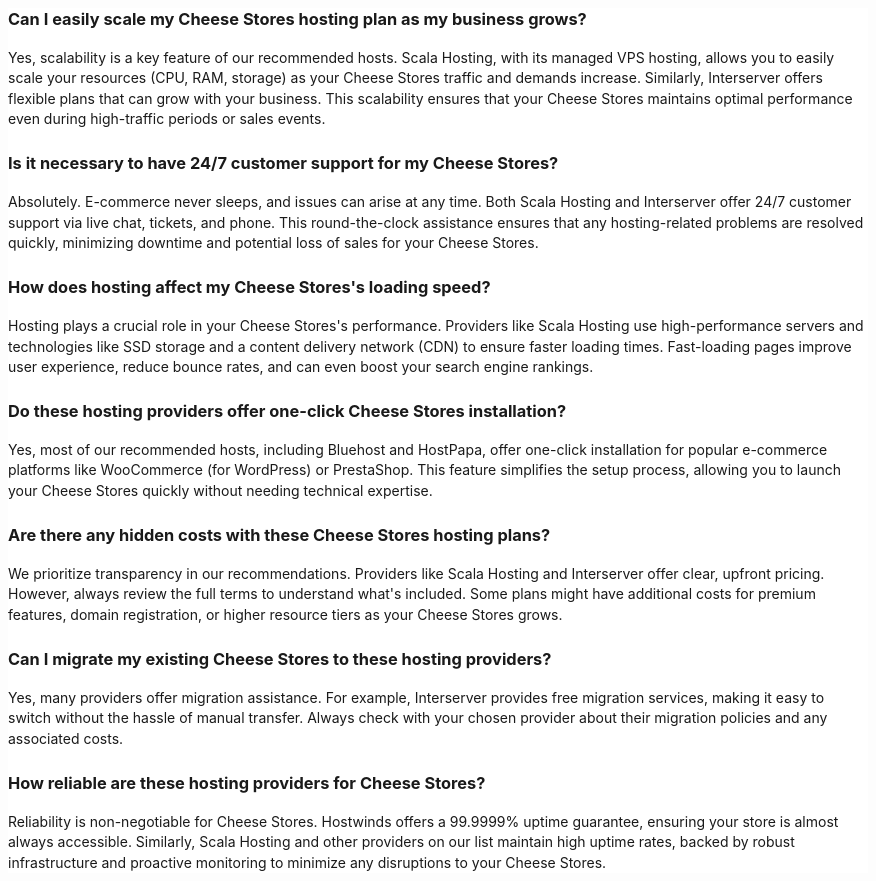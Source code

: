 ### Can I easily scale my Cheese Stores hosting plan as my business grows? 
Yes, scalability is a key feature of our recommended hosts. Scala Hosting, with its managed VPS hosting, allows you to easily scale your resources (CPU, RAM, storage) as your Cheese Stores traffic and demands increase. Similarly, Interserver offers flexible plans that can grow with your business. This scalability ensures that your Cheese Stores maintains optimal performance even during high-traffic periods or sales events.

### Is it necessary to have 24/7 customer support for my Cheese Stores? 
Absolutely. E-commerce never sleeps, and issues can arise at any time. Both Scala Hosting and Interserver offer 24/7 customer support via live chat, tickets, and phone. This round-the-clock assistance ensures that any hosting-related problems are resolved quickly, minimizing downtime and potential loss of sales for your Cheese Stores.

### How does hosting affect my Cheese Stores's loading speed? 
Hosting plays a crucial role in your Cheese Stores's performance. Providers like Scala Hosting use high-performance servers and technologies like SSD storage and a content delivery network (CDN) to ensure faster loading times. Fast-loading pages improve user experience, reduce bounce rates, and can even boost your search engine rankings.

### Do these hosting providers offer one-click Cheese Stores installation? 
Yes, most of our recommended hosts, including Bluehost and HostPapa, offer one-click installation for popular e-commerce platforms like WooCommerce (for WordPress) or PrestaShop. This feature simplifies the setup process, allowing you to launch your Cheese Stores quickly without needing technical expertise.

### Are there any hidden costs with these Cheese Stores hosting plans? 
We prioritize transparency in our recommendations. Providers like Scala Hosting and Interserver offer clear, upfront pricing. However, always review the full terms to understand what's included. Some plans might have additional costs for premium features, domain registration, or higher resource tiers as your Cheese Stores grows.

### Can I migrate my existing Cheese Stores to these hosting providers? 
Yes, many providers offer migration assistance. For example, Interserver provides free migration services, making it easy to switch without the hassle of manual transfer. Always check with your chosen provider about their migration policies and any associated costs.

### How reliable are these hosting providers for Cheese Stores? 
Reliability is non-negotiable for Cheese Stores. Hostwinds offers a 99.9999% uptime guarantee, ensuring your store is almost always accessible. Similarly, Scala Hosting and other providers on our list maintain high uptime rates, backed by robust infrastructure and proactive monitoring to minimize any disruptions to your Cheese Stores.
